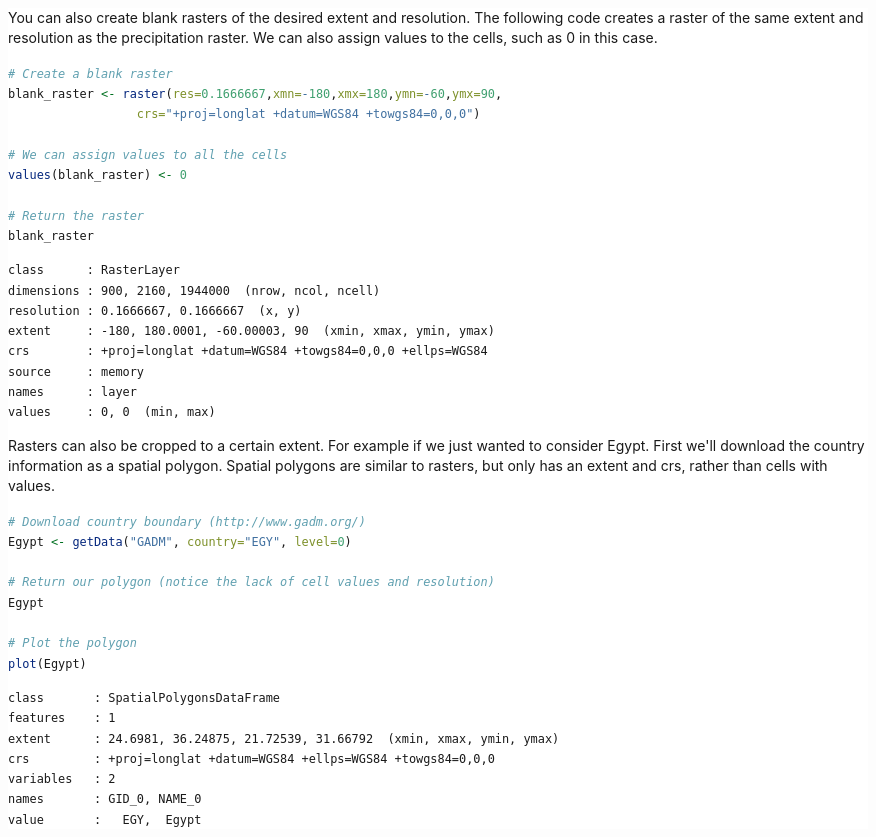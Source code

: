 
You can also create blank rasters of the desired extent and resolution. The following code creates a raster of the same extent and resolution as the precipitation raster. We can also assign values to the cells, such as 0 in this case.


```R
# Create a blank raster
blank_raster <- raster(res=0.1666667,xmn=-180,xmx=180,ymn=-60,ymx=90,
                  crs="+proj=longlat +datum=WGS84 +towgs84=0,0,0")

# We can assign values to all the cells
values(blank_raster) <- 0

# Return the raster
blank_raster
```


    class      : RasterLayer 
    dimensions : 900, 2160, 1944000  (nrow, ncol, ncell)
    resolution : 0.1666667, 0.1666667  (x, y)
    extent     : -180, 180.0001, -60.00003, 90  (xmin, xmax, ymin, ymax)
    crs        : +proj=longlat +datum=WGS84 +towgs84=0,0,0 +ellps=WGS84 
    source     : memory
    names      : layer 
    values     : 0, 0  (min, max)



Rasters can also be cropped to a certain extent. For example if we just wanted to consider Egypt. First we'll download the country information as a spatial polygon. Spatial polygons are similar to rasters, but only has an extent and crs, rather than cells with values.


```R
# Download country boundary (http://www.gadm.org/)
Egypt <- getData("GADM", country="EGY", level=0) 

# Return our polygon (notice the lack of cell values and resolution)
Egypt

# Plot the polygon
plot(Egypt) 
```


    class       : SpatialPolygonsDataFrame 
    features    : 1 
    extent      : 24.6981, 36.24875, 21.72539, 31.66792  (xmin, xmax, ymin, ymax)
    crs         : +proj=longlat +datum=WGS84 +ellps=WGS84 +towgs84=0,0,0 
    variables   : 2
    names       : GID_0, NAME_0 
    value       :   EGY,  Egypt 


